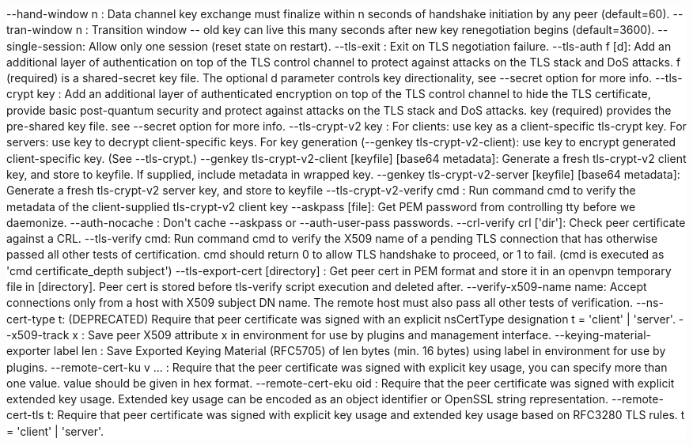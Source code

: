  --hand-window n : Data channel key exchange must finalize within n seconds
                   of handshake initiation by any peer (default=60).
 --tran-window n : Transition window -- old key can live this many seconds
                   after new key renegotiation begins (default=3600).
 --single-session: Allow only one session (reset state on restart).
 --tls-exit      : Exit on TLS negotiation failure.
 --tls-auth f [d]: Add an additional layer of authentication on top of the TLS
                   control channel to protect against attacks on the TLS stack
                   and DoS attacks.
                   f (required) is a shared-secret key file.
                   The optional d parameter controls key directionality,
                   see --secret option for more info.
 --tls-crypt key : Add an additional layer of authenticated encryption on top
                   of the TLS control channel to hide the TLS certificate,
                   provide basic post-quantum security and protect against
                   attacks on the TLS stack and DoS attacks.
                   key (required) provides the pre-shared key file.
                   see --secret option for more info.
 --tls-crypt-v2 key : For clients: use key as a client-specific tls-crypt key.
                   For servers: use key to decrypt client-specific keys.  For
                   key generation (--genkey tls-crypt-v2-client): use key to
                   encrypt generated client-specific key.  (See --tls-crypt.)
 --genkey tls-crypt-v2-client [keyfile] [base64 metadata]: Generate a
                   fresh tls-crypt-v2 client key, and store to
                   keyfile.  If supplied, include metadata in wrapped key.
 --genkey tls-crypt-v2-server [keyfile] [base64 metadata]: Generate a
                   fresh tls-crypt-v2 server key, and store to keyfile
 --tls-crypt-v2-verify cmd : Run command cmd to verify the metadata of the
                   client-supplied tls-crypt-v2 client key
 --askpass [file]: Get PEM password from controlling tty before we daemonize.
 --auth-nocache  : Don't cache --askpass or --auth-user-pass passwords.
 --crl-verify crl ['dir']: Check peer certificate against a CRL.
 --tls-verify cmd: Run command cmd to verify the X509 name of a
                   pending TLS connection that has otherwise passed all other
                   tests of certification.  cmd should return 0 to allow
                   TLS handshake to proceed, or 1 to fail.  (cmd is
                   executed as 'cmd certificate_depth subject')
 --tls-export-cert [directory] : Get peer cert in PEM format and store it 
                   in an openvpn temporary file in [directory]. Peer cert is 
                   stored before tls-verify script execution and deleted after.
 --verify-x509-name name: Accept connections only from a host with X509 subject
                   DN name. The remote host must also pass all other tests
                   of verification.
 --ns-cert-type t: (DEPRECATED) Require that peer certificate was signed with 
                   an explicit nsCertType designation t = 'client' | 'server'.
 --x509-track x  : Save peer X509 attribute x in environment for use by
                   plugins and management interface.
 --keying-material-exporter label len : Save Exported Keying Material (RFC5705)
                   of len bytes (min. 16 bytes) using label in environment for use by plugins.
 --remote-cert-ku v ... : Require that the peer certificate was signed with
                   explicit key usage, you can specify more than one value.
                   value should be given in hex format.
 --remote-cert-eku oid : Require that the peer certificate was signed with
                   explicit extended key usage. Extended key usage can be encoded
                   as an object identifier or OpenSSL string representation.
 --remote-cert-tls t: Require that peer certificate was signed with explicit
                   key usage and extended key usage based on RFC3280 TLS rules.
                   t = 'client' | 'server'.
 